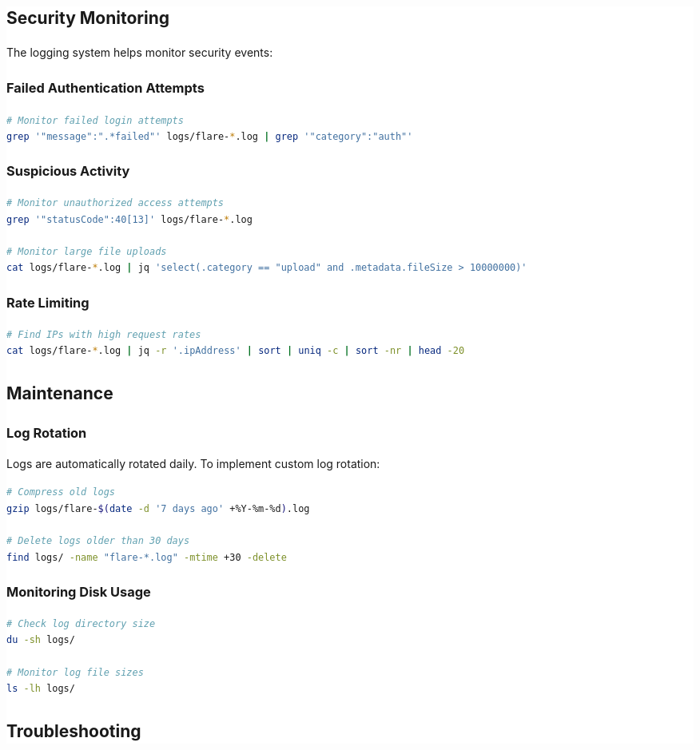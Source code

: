 ## Security Monitoring

The logging system helps monitor security events:

### Failed Authentication Attempts

```bash
# Monitor failed login attempts
grep '"message":".*failed"' logs/flare-*.log | grep '"category":"auth"'
```

### Suspicious Activity

```bash
# Monitor unauthorized access attempts
grep '"statusCode":40[13]' logs/flare-*.log

# Monitor large file uploads
cat logs/flare-*.log | jq 'select(.category == "upload" and .metadata.fileSize > 10000000)'
```

### Rate Limiting

```bash
# Find IPs with high request rates
cat logs/flare-*.log | jq -r '.ipAddress' | sort | uniq -c | sort -nr | head -20
```

## Maintenance

### Log Rotation

Logs are automatically rotated daily. To implement custom log rotation:

```bash
# Compress old logs
gzip logs/flare-$(date -d '7 days ago' +%Y-%m-%d).log

# Delete logs older than 30 days
find logs/ -name "flare-*.log" -mtime +30 -delete
```

### Monitoring Disk Usage

```bash
# Check log directory size
du -sh logs/

# Monitor log file sizes
ls -lh logs/
```

## Troubleshooting
